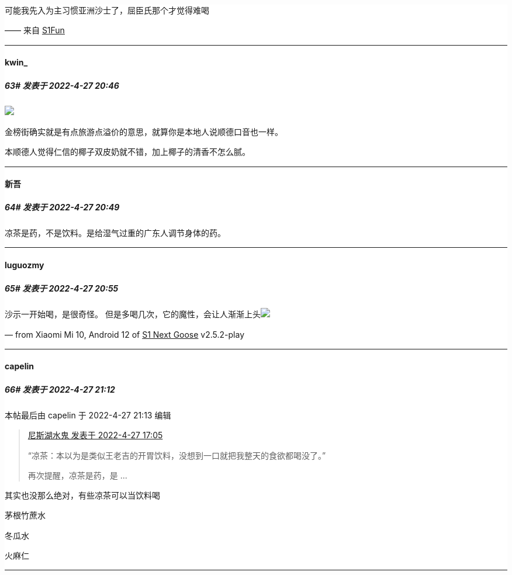 可能我先入为主习惯亚洲沙士了，屈臣氏那个才觉得难喝

—— 来自 [S1Fun](https://s1fun.koalcat.com)

*****

####  kwin_  
##### 63#       发表于 2022-4-27 20:46

<img src="https://static.saraba1st.com/image/smiley/face2017/067.png" referrerpolicy="no-referrer">

金榜街确实就是有点旅游点溢价的意思，就算你是本地人说顺德口音也一样。

本顺德人觉得仁信的椰子双皮奶就不错，加上椰子的清香不怎么腻。

*****

####  新吾  
##### 64#       发表于 2022-4-27 20:49

凉茶是药，不是饮料。是给湿气过重的广东人调节身体的药。



*****

####  luguozmy  
##### 65#       发表于 2022-4-27 20:55

沙示一开始喝，是很奇怪。
但是多喝几次，它的魔性，会让人渐渐上头<img src="https://static.saraba1st.com/image/smiley/face2017/065.png" referrerpolicy="no-referrer">

— from Xiaomi Mi 10, Android 12 of [S1 Next Goose](https://pan.baidu.com/s/1mi43uRm) v2.5.2-play



*****

####  capelin  
##### 66#       发表于 2022-4-27 21:12

 本帖最后由 capelin 于 2022-4-27 21:13 编辑 
<blockquote><a href="httphttps://bbs.saraba1st.com/2b/forum.php?mod=redirect&amp;goto=findpost&amp;pid=55607003&amp;ptid=2066674" target="_blank">尼斯湖水鬼 发表于 2022-4-27 17:05</a>

“凉茶：本以为是类似王老吉的开胃饮料，没想到一口就把我整天的食欲都喝没了。”

再次提醒，凉茶是药，是 ...</blockquote>
其实也没那么绝对，有些凉茶可以当饮料喝

茅根竹蔗水

冬瓜水

火麻仁

*****

